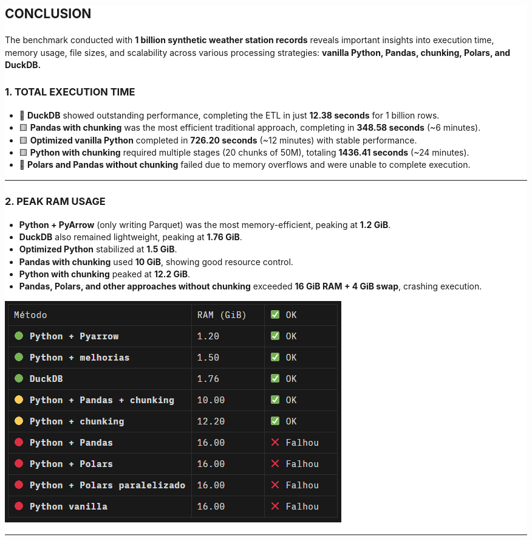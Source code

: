 ## CONCLUSION

The benchmark conducted with **1 billion synthetic weather station records** reveals important insights into execution time, memory usage, file sizes, and scalability across various processing strategies: **vanilla Python, Pandas, chunking, Polars, and DuckDB.**

### 1. TOTAL EXECUTION TIME

- 🥇 **DuckDB** showed outstanding performance, completing the ETL in just **12.38 seconds** for 1 billion rows.
- 🟨 **Pandas with chunking** was the most efficient traditional approach, completing in **348.58 seconds** (~6 minutes).
- 🟨 **Optimized vanilla Python** completed in **726.20 seconds** (~12 minutes) with stable performance.
- 🟨 **Python with chunking** required multiple stages (20 chunks of 50M), totaling **1436.41 seconds** (~24 minutes).
- 🔴 **Polars and Pandas without chunking** failed due to memory overflows and were unable to complete execution.

---

### 2. PEAK RAM USAGE

- **Python + PyArrow** (only writing Parquet) was the most memory-efficient, peaking at **1.2 GiB**.
- **DuckDB** also remained lightweight, peaking at **1.76 GiB**.
- **Optimized Python** stabilized at **1.5 GiB**.
- **Pandas with chunking** used **10 GiB**, showing good resource control.
- **Python with chunking** peaked at **12.2 GiB**.
- **Pandas, Polars, and other approaches without chunking** exceeded **16 GiB RAM + 4 GiB swap**, crashing execution.

![total_memory](assets/image-1.png)

---